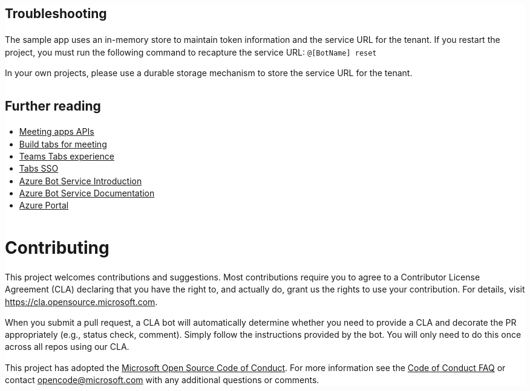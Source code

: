 ## Troubleshooting
The sample app uses an in-memory store to maintain token information and the service URL for the tenant. If you restart the project, you must run the following command to recapture the service URL: `@[BotName] reset`

In your own projects, please use a durable storage mechanism to store the service URL for the tenant.

## Further reading

- [Meeting apps APIs](https://learn.microsoft.com/microsoftteams/platform/apps-in-teams-meetings/meeting-apps-apis?tabs=dotnet)
- [Build tabs for meeting](https://learn.microsoft.com/microsoftteams/platform/apps-in-teams-meetings/build-tabs-for-meeting?tabs=desktop)
- [Teams Tabs experience](https://docs.microsoft.com/microsoftteams/platform/tabs/what-are-tabs)
- [Tabs SSO](https://docs.microsoft.com/microsoftteams/platform/tabs/how-to/authentication/auth-aad-sso)
- [Azure Bot Service Introduction](https://docs.microsoft.com/azure/bot-service/bot-service-overview-introduction?view=azure-bot-service-4.0)
- [Azure Bot Service Documentation](https://docs.microsoft.com/azure/bot-service/?view=azure-bot-service-4.0)
- [Azure Portal](https://portal.azure.com)

# Contributing

This project welcomes contributions and suggestions.  Most contributions require you to agree to a
Contributor License Agreement (CLA) declaring that you have the right to, and actually do, grant us
the rights to use your contribution. For details, visit https://cla.opensource.microsoft.com.

When you submit a pull request, a CLA bot will automatically determine whether you need to provide
a CLA and decorate the PR appropriately (e.g., status check, comment). Simply follow the instructions
provided by the bot. You will only need to do this once across all repos using our CLA.

This project has adopted the [Microsoft Open Source Code of Conduct](https://opensource.microsoft.com/codeofconduct/).
For more information see the [Code of Conduct FAQ](https://opensource.microsoft.com/codeofconduct/faq/) or
contact [opencode@microsoft.com](mailto:opencode@microsoft.com) with any additional questions or comments.